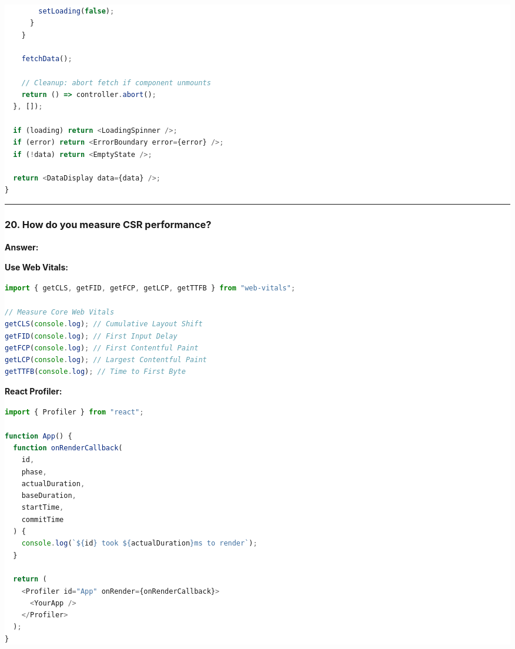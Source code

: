 ```javascript
        setLoading(false);
      }
    }

    fetchData();

    // Cleanup: abort fetch if component unmounts
    return () => controller.abort();
  }, []);

  if (loading) return <LoadingSpinner />;
  if (error) return <ErrorBoundary error={error} />;
  if (!data) return <EmptyState />;

  return <DataDisplay data={data} />;
}
```

---

### 20. How do you measure CSR performance?

**Answer:**

**Use Web Vitals:**

```javascript
import { getCLS, getFID, getFCP, getLCP, getTTFB } from "web-vitals";

// Measure Core Web Vitals
getCLS(console.log); // Cumulative Layout Shift
getFID(console.log); // First Input Delay
getFCP(console.log); // First Contentful Paint
getLCP(console.log); // Largest Contentful Paint
getTTFB(console.log); // Time to First Byte
```

**React Profiler:**

```javascript
import { Profiler } from "react";

function App() {
  function onRenderCallback(
    id,
    phase,
    actualDuration,
    baseDuration,
    startTime,
    commitTime
  ) {
    console.log(`${id} took ${actualDuration}ms to render`);
  }

  return (
    <Profiler id="App" onRender={onRenderCallback}>
      <YourApp />
    </Profiler>
  );
}
```
